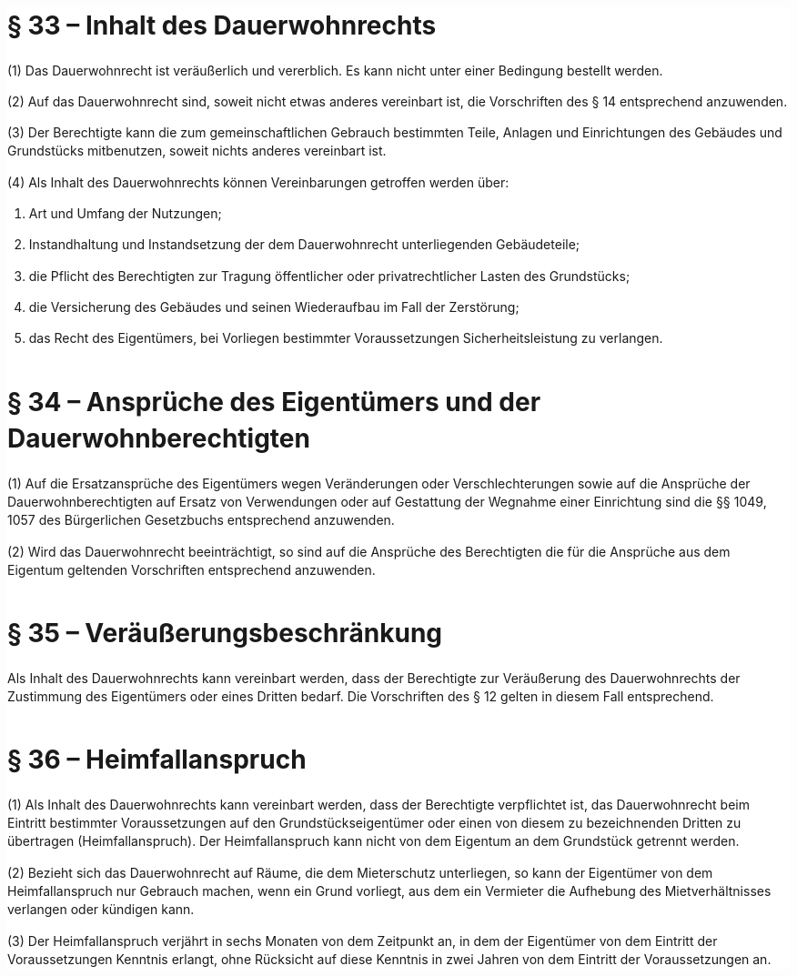 # § 33 – Inhalt des Dauerwohnrechts

(1) Das Dauerwohnrecht ist veräußerlich und vererblich. Es kann nicht unter einer Bedingung bestellt werden.

(2) Auf das Dauerwohnrecht sind, soweit nicht etwas anderes vereinbart ist, die Vorschriften des § 14 entsprechend anzuwenden.

(3) Der Berechtigte kann die zum gemeinschaftlichen Gebrauch bestimmten Teile, Anlagen und Einrichtungen des Gebäudes und Grundstücks mitbenutzen, soweit nichts anderes vereinbart ist.

(4) Als Inhalt des Dauerwohnrechts können Vereinbarungen getroffen werden über:

1. Art und Umfang der Nutzungen;

2. Instandhaltung und Instandsetzung der dem Dauerwohnrecht unterliegenden Gebäudeteile;

3. die Pflicht des Berechtigten zur Tragung öffentlicher oder privatrechtlicher Lasten des Grundstücks;

4. die Versicherung des Gebäudes und seinen Wiederaufbau im Fall der Zerstörung;

5. das Recht des Eigentümers, bei Vorliegen bestimmter Voraussetzungen Sicherheitsleistung zu verlangen.

# § 34 – Ansprüche des Eigentümers und der Dauerwohnberechtigten

(1) Auf die Ersatzansprüche des Eigentümers wegen Veränderungen oder Verschlechterungen sowie auf die Ansprüche der Dauerwohnberechtigten auf Ersatz von Verwendungen oder auf Gestattung der Wegnahme einer Einrichtung sind die §§ 1049, 1057 des Bürgerlichen Gesetzbuchs entsprechend anzuwenden.

(2) Wird das Dauerwohnrecht beeinträchtigt, so sind auf die Ansprüche des Berechtigten die für die Ansprüche aus dem Eigentum geltenden Vorschriften entsprechend anzuwenden.

# § 35 – Veräußerungsbeschränkung

Als Inhalt des Dauerwohnrechts kann vereinbart werden, dass der Berechtigte zur Veräußerung des Dauerwohnrechts der Zustimmung des Eigentümers oder eines Dritten bedarf. Die Vorschriften des § 12 gelten in diesem Fall entsprechend.

# § 36 – Heimfallanspruch

(1) Als Inhalt des Dauerwohnrechts kann vereinbart werden, dass der Berechtigte verpflichtet ist, das Dauerwohnrecht beim Eintritt bestimmter Voraussetzungen auf den Grundstückseigentümer oder einen von diesem zu bezeichnenden Dritten zu übertragen (Heimfallanspruch). Der Heimfallanspruch kann nicht von dem Eigentum an dem Grundstück getrennt werden.

(2) Bezieht sich das Dauerwohnrecht auf Räume, die dem Mieterschutz unterliegen, so kann der Eigentümer von dem Heimfallanspruch nur Gebrauch machen, wenn ein Grund vorliegt, aus dem ein Vermieter die Aufhebung des Mietverhältnisses verlangen oder kündigen kann.

(3) Der Heimfallanspruch verjährt in sechs Monaten von dem Zeitpunkt an, in dem der Eigentümer von dem Eintritt der Voraussetzungen Kenntnis erlangt, ohne Rücksicht auf diese Kenntnis in zwei Jahren von dem Eintritt der Voraussetzungen an.
